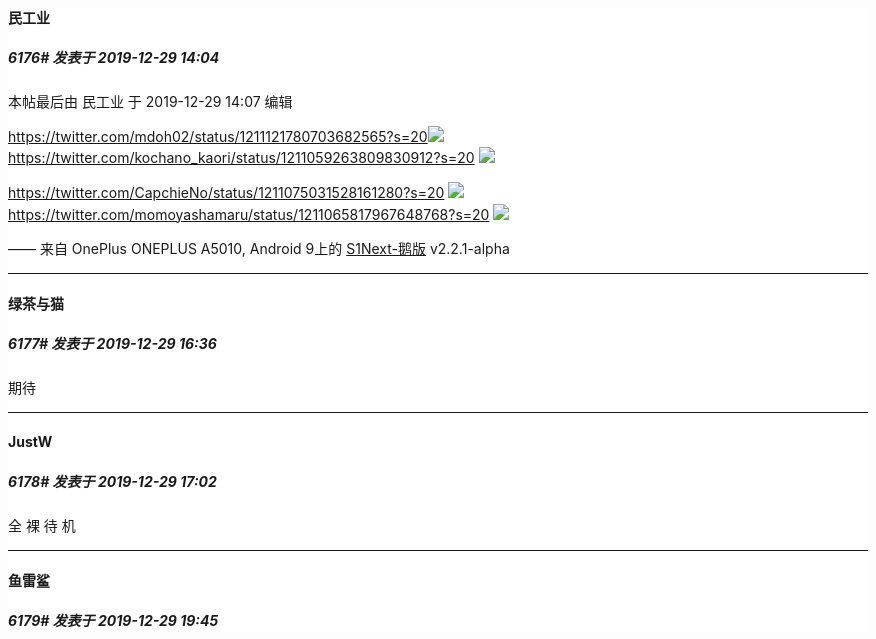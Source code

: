 ####  民工业  
##### 6176#       发表于 2019-12-29 14:04



 本帖最后由 民工业 于 2019-12-29 14:07 编辑 

https://twitter.com/mdoh02/status/1211121780703682565?s=20<img src="https://i.loli.net/2019/12/29/QLHKR8SUm64axzP.png" referrerpolicy="no-referrer">
https://twitter.com/kochano_kaori/status/1211059263809830912?s=20
<img src="https://i.loli.net/2019/12/29/P4guR5ivoLSklpn.jpg" referrerpolicy="no-referrer">

https://twitter.com/CapchieNo/status/1211075031528161280?s=20
<img src="https://i.loli.net/2019/12/29/QFWtz8DVHbTJNrh.jpg" referrerpolicy="no-referrer">
https://twitter.com/momoyashamaru/status/1211065817967648768?s=20
<img src="https://i.loli.net/2019/12/29/yenHOgCAjXMRzti.png" referrerpolicy="no-referrer">

—— 来自 OnePlus ONEPLUS A5010, Android 9上的 [S1Next-鹅版](https://github.com/ykrank/S1-Next/releases) v2.2.1-alpha







-----

####  绿茶与猫  
##### 6177#       发表于 2019-12-29 16:36




期待







-----

####  JustW  
##### 6178#       发表于 2019-12-29 17:02




全 裸 待 机







-----

####  鱼雷鲨  
##### 6179#       发表于 2019-12-29 19:45

